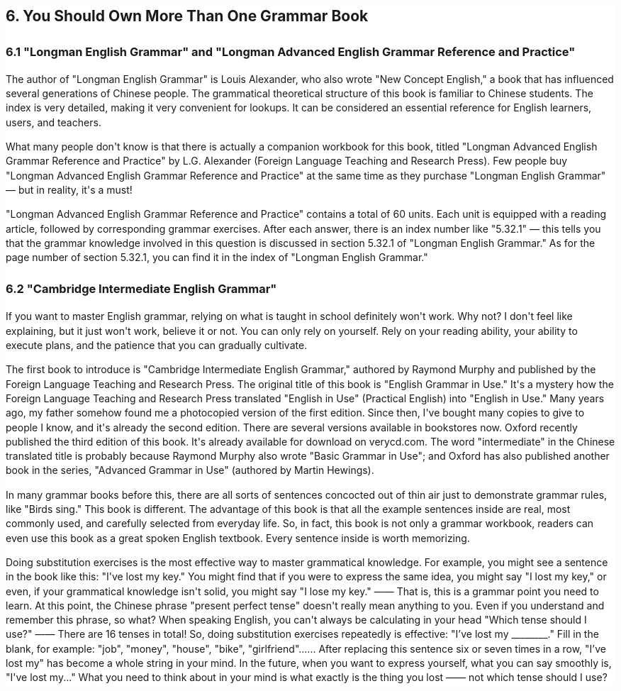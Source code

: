 ## 6. You Should Own More Than One Grammar Book

### 6.1 "Longman English Grammar" and "Longman Advanced English Grammar Reference and Practice"

The author of "Longman English Grammar" is Louis Alexander, who also wrote "New Concept English," a book that has influenced several generations of Chinese people. The grammatical theoretical structure of this book is familiar to Chinese students. The index is very detailed, making it very convenient for lookups. It can be considered an essential reference for English learners, users, and teachers.

What many people don't know is that there is actually a companion workbook for this book, titled "Longman Advanced English Grammar Reference and Practice" by L.G. Alexander (Foreign Language Teaching and Research Press). Few people buy "Longman Advanced English Grammar Reference and Practice" at the same time as they purchase "Longman English Grammar" — but in reality, it's a must!

"Longman Advanced English Grammar Reference and Practice" contains a total of 60 units. Each unit is equipped with a reading article, followed by corresponding grammar exercises. After each answer, there is an index number like "5.32.1" — this tells you that the grammar knowledge involved in this question is discussed in section 5.32.1 of "Longman English Grammar." As for the page number of section 5.32.1, you can find it in the index of "Longman English Grammar."

### 6.2 "Cambridge Intermediate English Grammar"

If you want to master English grammar, relying on what is taught in school definitely won't work. Why not? I don't feel like explaining, but it just won't work, believe it or not. You can only rely on yourself. Rely on your reading ability, your ability to execute plans, and the patience that you can gradually cultivate.

The first book to introduce is "Cambridge Intermediate English Grammar," authored by Raymond Murphy and published by the Foreign Language Teaching and Research Press. The original title of this book is "English Grammar in Use." It's a mystery how the Foreign Language Teaching and Research Press translated "English in Use" (Practical English) into "English in Use." Many years ago, my father somehow found me a photocopied version of the first edition. Since then, I've bought many copies to give to people I know, and it's already the second edition. There are several versions available in bookstores now. Oxford recently published the third edition of this book. It's already available for download on verycd.com. The word "intermediate" in the Chinese translated title is probably because Raymond Murphy also wrote "Basic Grammar in Use"; and Oxford has also published another book in the series, "Advanced Grammar in Use" (authored by Martin Hewings).

In many grammar books before this, there are all sorts of sentences concocted out of thin air just to demonstrate grammar rules, like "Birds sing." This book is different. The advantage of this book is that all the example sentences inside are real, most commonly used, and carefully selected from everyday life. So, in fact, this book is not only a grammar workbook, readers can even use this book as a great spoken English textbook. Every sentence inside is worth memorizing.

Doing substitution exercises is the most effective way to master grammatical knowledge. For example, you might see a sentence in the book like this: "I've lost my key." You might find that if you were to express the same idea, you might say "I lost my key," or even, if your grammatical knowledge isn't solid, you might say "I lose my key." —— That is, this is a grammar point you need to learn. At this point, the Chinese phrase "present perfect tense" doesn't really mean anything to you. Even if you understand and remember this phrase, so what? When speaking English, you can't always be calculating in your head "Which tense should I use?" —— There are 16 tenses in total! So, doing substitution exercises repeatedly is effective: "I’ve lost my ________." Fill in the blank, for example: "job", "money", "house", "bike", "girlfriend"...... After replacing this sentence six or seven times in a row, "I’ve lost my" has become a whole string in your mind. In the future, when you want to express yourself, what you can say smoothly is, "I've lost my..." What you need to think about in your mind is what exactly is the thing you lost —— not which tense should I use?
